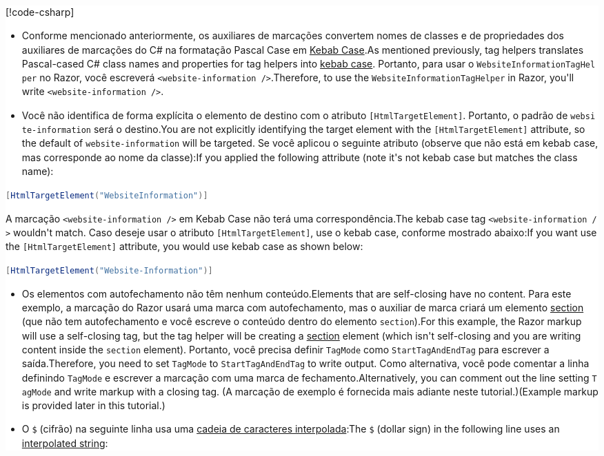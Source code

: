    [!code-csharp[](authoring/sample/AuthoringTagHelpers/src/AuthoringTagHelpers/TagHelpers/WebsiteInformationTagHelper.cs)]

   * <span data-ttu-id="d67b1-196">Conforme mencionado anteriormente, os auxiliares de marcações convertem nomes de classes e de propriedades dos auxiliares de marcações do C# na formatação Pascal Case em [Kebab Case](https://wiki.c2.com/?KebabCase).</span><span class="sxs-lookup"><span data-stu-id="d67b1-196">As mentioned previously, tag helpers translates Pascal-cased C# class names and properties for tag helpers into [kebab case](https://wiki.c2.com/?KebabCase).</span></span> <span data-ttu-id="d67b1-197">Portanto, para usar o `WebsiteInformationTagHelper` no Razor, você escreverá `<website-information />`.</span><span class="sxs-lookup"><span data-stu-id="d67b1-197">Therefore, to use the `WebsiteInformationTagHelper` in Razor, you'll write `<website-information />`.</span></span>

   * <span data-ttu-id="d67b1-198">Você não identifica de forma explícita o elemento de destino com o atributo `[HtmlTargetElement]`. Portanto, o padrão de `website-information` será o destino.</span><span class="sxs-lookup"><span data-stu-id="d67b1-198">You are not explicitly identifying the target element with the `[HtmlTargetElement]` attribute, so the default of `website-information` will be targeted.</span></span> <span data-ttu-id="d67b1-199">Se você aplicou o seguinte atributo (observe que não está em kebab case, mas corresponde ao nome da classe):</span><span class="sxs-lookup"><span data-stu-id="d67b1-199">If you applied the following attribute (note it's not kebab case but matches the class name):</span></span>

   ```csharp
   [HtmlTargetElement("WebsiteInformation")]
   ```

   <span data-ttu-id="d67b1-200">A marcação `<website-information />` em Kebab Case não terá uma correspondência.</span><span class="sxs-lookup"><span data-stu-id="d67b1-200">The kebab case tag `<website-information />` wouldn't match.</span></span> <span data-ttu-id="d67b1-201">Caso deseje usar o atributo `[HtmlTargetElement]`, use o kebab case, conforme mostrado abaixo:</span><span class="sxs-lookup"><span data-stu-id="d67b1-201">If you want use the `[HtmlTargetElement]` attribute, you would use kebab case as shown below:</span></span>

   ```csharp
   [HtmlTargetElement("Website-Information")]
   ```

   * <span data-ttu-id="d67b1-202">Os elementos com autofechamento não têm nenhum conteúdo.</span><span class="sxs-lookup"><span data-stu-id="d67b1-202">Elements that are self-closing have no content.</span></span> <span data-ttu-id="d67b1-203">Para este exemplo, a marcação do Razor usará uma marca com autofechamento, mas o auxiliar de marca criará um elemento [section](https://www.w3.org/TR/html5/sections.html#the-section-element) (que não tem autofechamento e você escreve o conteúdo dentro do elemento `section`).</span><span class="sxs-lookup"><span data-stu-id="d67b1-203">For this example, the Razor markup will use a self-closing tag, but the tag helper will be creating a [section](https://www.w3.org/TR/html5/sections.html#the-section-element) element (which isn't self-closing and you are writing content inside the `section` element).</span></span> <span data-ttu-id="d67b1-204">Portanto, você precisa definir `TagMode` como `StartTagAndEndTag` para escrever a saída.</span><span class="sxs-lookup"><span data-stu-id="d67b1-204">Therefore, you need to set `TagMode` to `StartTagAndEndTag` to write output.</span></span> <span data-ttu-id="d67b1-205">Como alternativa, você pode comentar a linha definindo `TagMode` e escrever a marcação com uma marca de fechamento.</span><span class="sxs-lookup"><span data-stu-id="d67b1-205">Alternatively, you can comment out the line setting `TagMode` and write markup with a closing tag.</span></span> <span data-ttu-id="d67b1-206">(A marcação de exemplo é fornecida mais adiante neste tutorial.)</span><span class="sxs-lookup"><span data-stu-id="d67b1-206">(Example markup is provided later in this tutorial.)</span></span>

   * <span data-ttu-id="d67b1-207">O `$` (cifrão) na seguinte linha usa uma [cadeia de caracteres interpolada](/dotnet/csharp/language-reference/keywords/interpolated-strings):</span><span class="sxs-lookup"><span data-stu-id="d67b1-207">The `$` (dollar sign) in the following line uses an [interpolated string](/dotnet/csharp/language-reference/keywords/interpolated-strings):</span></span>
